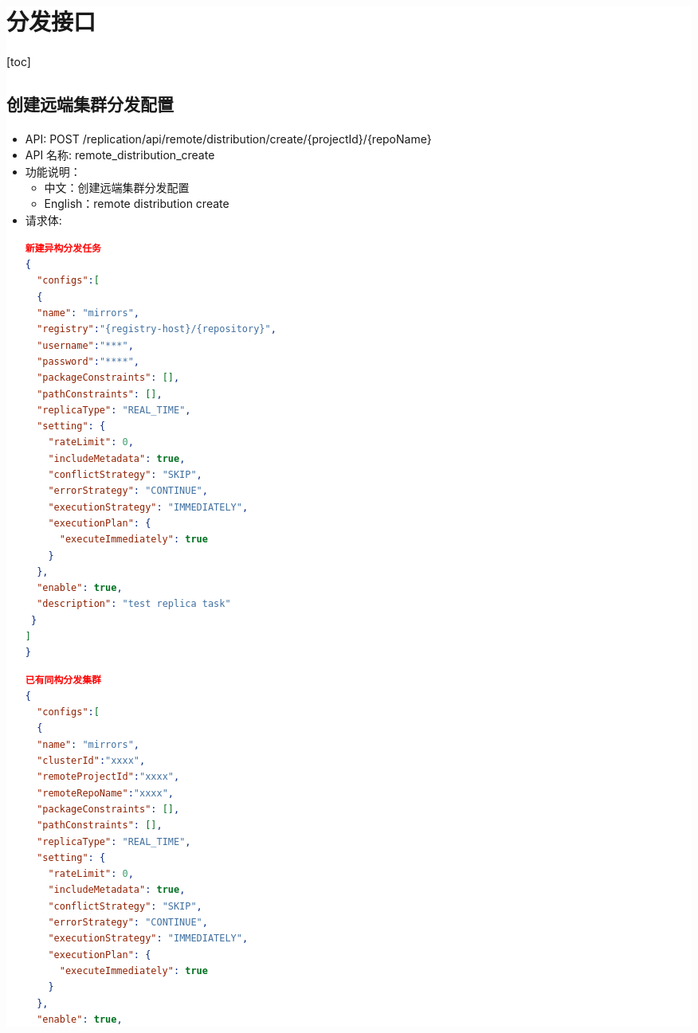 # 分发接口

[toc]

## 创建远端集群分发配置

- API: POST  /replication/api/remote/distribution/create/{projectId}/{repoName}
- API 名称: remote_distribution_create
- 功能说明：
	- 中文：创建远端集群分发配置
	- English：remote distribution create
- 请求体:
  ```json
  新建异构分发任务
  {
    "configs":[
    {
    "name": "mirrors",
    "registry":"{registry-host}/{repository}",
    "username":"***",
    "password":"****",
    "packageConstraints": [],
    "pathConstraints": [],
    "replicaType": "REAL_TIME",
    "setting": {
      "rateLimit": 0,
      "includeMetadata": true,
      "conflictStrategy": "SKIP",
      "errorStrategy": "CONTINUE",
      "executionStrategy": "IMMEDIATELY",
      "executionPlan": {
        "executeImmediately": true
      }
    },
    "enable": true,
    "description": "test replica task"
   }
  ]
  }
  ```
  ```json
  已有同构分发集群
  {
    "configs":[
    {
    "name": "mirrors",
    "clusterId":"xxxx",
    "remoteProjectId":"xxxx",
    "remoteRepoName":"xxxx",
    "packageConstraints": [],
    "pathConstraints": [],
    "replicaType": "REAL_TIME",
    "setting": {
      "rateLimit": 0,
      "includeMetadata": true,
      "conflictStrategy": "SKIP",
      "errorStrategy": "CONTINUE",
      "executionStrategy": "IMMEDIATELY",
      "executionPlan": {
        "executeImmediately": true
      }
    },
    "enable": true,
  ```